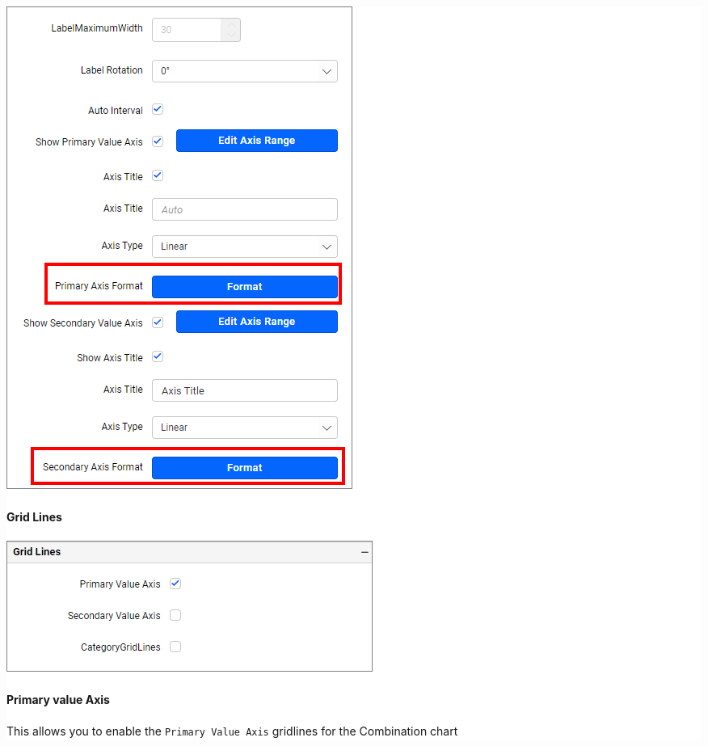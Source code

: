 ![Formatting option](/static/assets/embedded/visualizing-data/visualization-widgets/images/combo-chart/formatting-button.png)

#### Grid Lines

![Grid Lines](/static/assets/embedded/visualizing-data/visualization-widgets/images/combo-chart/gridlines.png)

#### Primary value Axis

This allows you to enable the `Primary Value Axis` gridlines for the Combination chart
